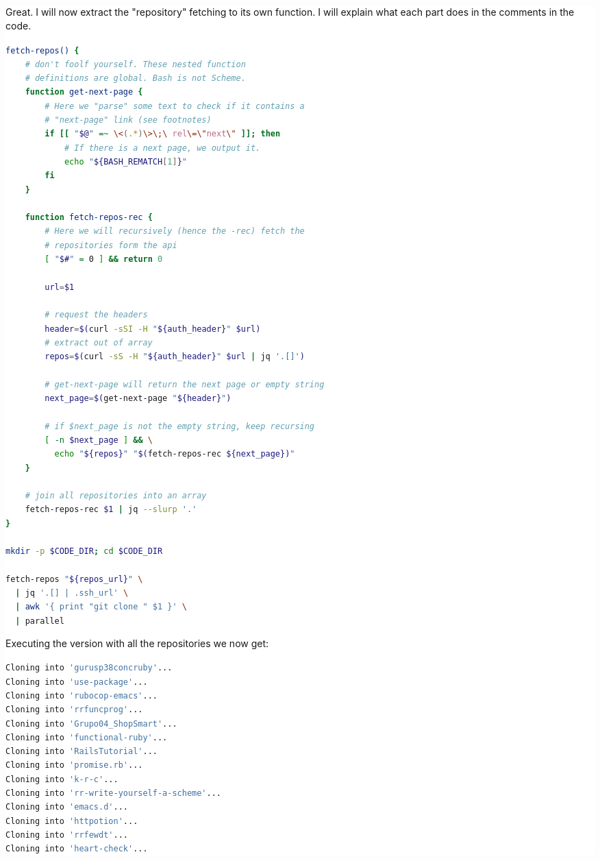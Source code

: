 Great. I will now extract the "repository" fetching to its own function. I
will explain what each part does in the comments in the code.

```sh
fetch-repos() {
    # don't foolf yourself. These nested function
    # definitions are global. Bash is not Scheme.
    function get-next-page {
        # Here we "parse" some text to check if it contains a
        # "next-page" link (see footnotes)
        if [[ "$@" =~ \<(.*)\>\;\ rel\=\"next\" ]]; then
            # If there is a next page, we output it.
            echo "${BASH_REMATCH[1]}"
        fi
    }

    function fetch-repos-rec {
        # Here we will recursively (hence the -rec) fetch the
        # repositories form the api
        [ "$#" = 0 ] && return 0

        url=$1

        # request the headers
        header=$(curl -sSI -H "${auth_header}" $url)
        # extract out of array
        repos=$(curl -sS -H "${auth_header}" $url | jq '.[]')

        # get-next-page will return the next page or empty string
        next_page=$(get-next-page "${header}")

        # if $next_page is not the empty string, keep recursing
        [ -n $next_page ] && \
          echo "${repos}" "$(fetch-repos-rec ${next_page})"
    }

    # join all repositories into an array
    fetch-repos-rec $1 | jq --slurp '.'
}

mkdir -p $CODE_DIR; cd $CODE_DIR

fetch-repos "${repos_url}" \
  | jq '.[] | .ssh_url' \
  | awk '{ print "git clone " $1 }' \
  | parallel
```

Executing the version with all the repositories we now get:

```sh
Cloning into 'gurusp38concruby'...
Cloning into 'use-package'...
Cloning into 'rubocop-emacs'...
Cloning into 'rrfuncprog'...
Cloning into 'Grupo04_ShopSmart'...
Cloning into 'functional-ruby'...
Cloning into 'RailsTutorial'...
Cloning into 'promise.rb'...
Cloning into 'k-r-c'...
Cloning into 'rr-write-yourself-a-scheme'...
Cloning into 'emacs.d'...
Cloning into 'httpotion'...
Cloning into 'rrfewdt'...
Cloning into 'heart-check'...
```